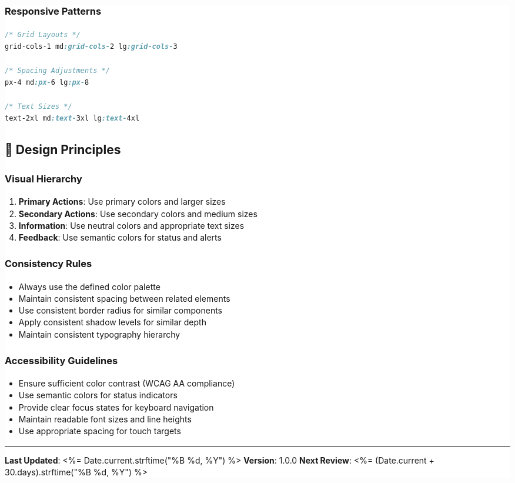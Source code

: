 ### **Responsive Patterns**
```css
/* Grid Layouts */
grid-cols-1 md:grid-cols-2 lg:grid-cols-3

/* Spacing Adjustments */
px-4 md:px-6 lg:px-8

/* Text Sizes */
text-2xl md:text-3xl lg:text-4xl
```

## 🎯 **Design Principles**

### **Visual Hierarchy**
1. **Primary Actions**: Use primary colors and larger sizes
2. **Secondary Actions**: Use secondary colors and medium sizes
3. **Information**: Use neutral colors and appropriate text sizes
4. **Feedback**: Use semantic colors for status and alerts

### **Consistency Rules**
- Always use the defined color palette
- Maintain consistent spacing between related elements
- Use consistent border radius for similar components
- Apply consistent shadow levels for similar depth
- Maintain consistent typography hierarchy

### **Accessibility Guidelines**
- Ensure sufficient color contrast (WCAG AA compliance)
- Use semantic colors for status indicators
- Provide clear focus states for keyboard navigation
- Maintain readable font sizes and line heights
- Use appropriate spacing for touch targets

---

**Last Updated**: <%= Date.current.strftime("%B %d, %Y") %>
**Version**: 1.0.0
**Next Review**: <%= (Date.current + 30.days).strftime("%B %d, %Y") %>
